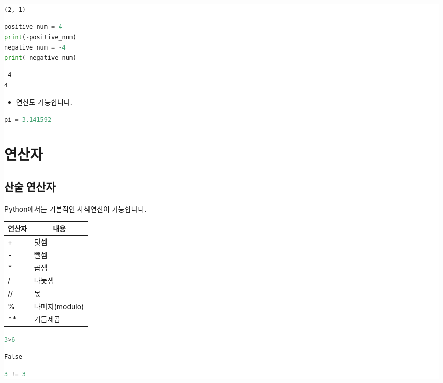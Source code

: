     (2, 1)



```python
positive_num = 4
print(-positive_num)
negative_num = -4
print(-negative_num)
```

    -4
    4


* 연산도 가능합니다.


```python
pi = 3.141592

```

# 연산자

## 산술 연산자
Python에서는 기본적인 사칙연산이 가능합니다. 

|연산자|내용|
|----|---|
|+|덧셈|
|-|뺄셈|
|\*|곱셈|
|/|나눗셈|
|//|몫|
|%|나머지(modulo)|
|\*\*|거듭제곱|



```python
3>6
```




    False




```python
3 != 3
```
